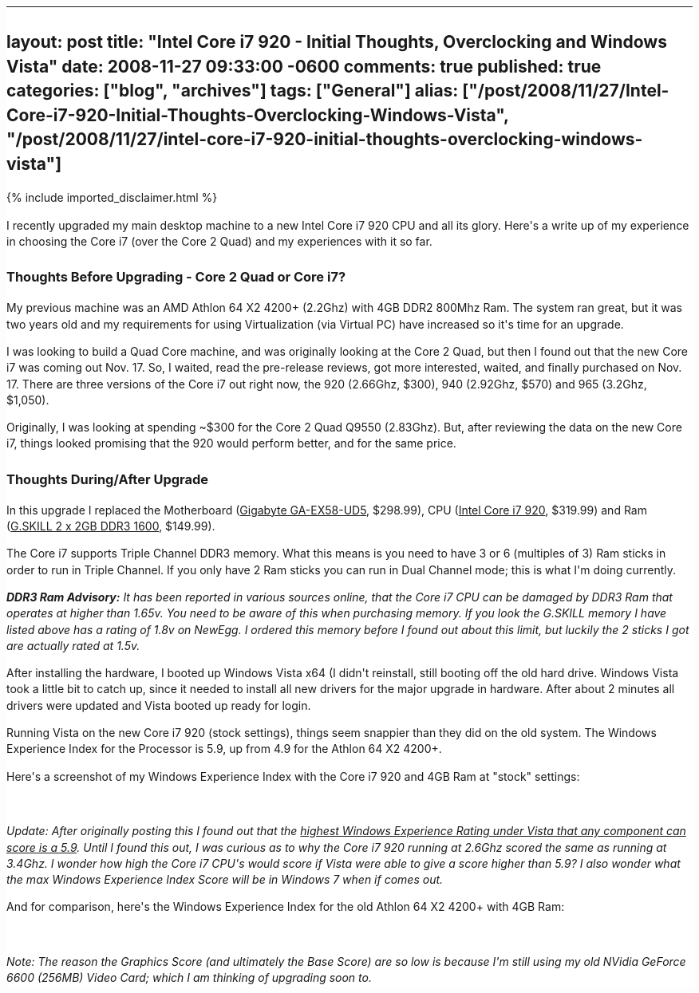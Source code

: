   ---
  layout: post
  title: "Intel Core i7 920 - Initial Thoughts, Overclocking and Windows Vista"
  date: 2008-11-27 09:33:00 -0600
  comments: true
  published: true
  categories: ["blog", "archives"]
  tags: ["General"]
  alias: ["/post/2008/11/27/Intel-Core-i7-920-Initial-Thoughts-Overclocking-Windows-Vista", "/post/2008/11/27/intel-core-i7-920-initial-thoughts-overclocking-windows-vista"]
  ---

{% include imported_disclaimer.html %}
<p><img src="/image.axd?picture=corei7BlueLogo.png" alt="" align="right" />I recently upgraded my main desktop machine to a new Intel Core i7 920 CPU and all its glory. Here's a write up of my experience in choosing the Core i7 (over the Core 2 Quad) and my experiences with it so far.</p>
<h3>Thoughts Before Upgrading - Core 2 Quad or Core i7?</h3>
<p>My previous machine was an AMD Athlon 64 X2 4200+ (2.2Ghz) with 4GB DDR2 800Mhz Ram. The system ran great, but it was two years old and my requirements for using Virtualization (via Virtual PC) have increased so it's time for an upgrade.</p>
<p>I was looking to build a Quad Core machine, and was originally looking at the Core 2 Quad, but then I found out that the new Core i7 was coming out Nov. 17. So, I waited, read the pre-release reviews, got more interested, waited, and finally purchased on Nov. 17. There are three versions of the Core i7 out right now, the 920 (2.66Ghz, $300), 940 (2.92Ghz, $570) and 965 (3.2Ghz, $1,050).</p>
<p>Originally, I was looking at spending ~$300 for the Core 2 Quad Q9550 (2.83Ghz). But, after reviewing the data on the new Core i7, things looked promising that the 920 would perform better, and for the same price.</p>
<h3>Thoughts During/After Upgrade</h3>
<p>In this upgrade I replaced the Motherboard (<a href="http://www.newegg.com/Product/Product.aspx?Item=N82E16813128362">Gigabyte GA-EX58-UD5</a>, $298.99), CPU (<a href="http://www.newegg.com/Product/Product.aspx?Item=N82E16819115202">Intel Core i7 920</a>, $319.99) and Ram (<a href="http://www.newegg.com/Product/Product.aspx?Item=N82E16820231193">G.SKILL 2 x 2GB DDR3 1600</a>, $149.99).</p>
<p>The Core i7 supports Triple Channel DDR3 memory. What this means is you need to have 3 or 6 (multiples of 3) Ram sticks in order to run in Triple Channel. If you only have 2 Ram sticks you can run in Dual Channel mode; this is what I'm doing currently.</p>
<p><em><strong>DDR3 Ram Advisory:</strong> It has been reported in various sources online, that the Core i7 CPU can be damaged by DDR3 Ram that operates at higher than 1.65v. You need to be aware of this when purchasing memory. If you look the G.SKILL memory I have listed above has a rating of 1.8v on NewEgg. I ordered this memory before I found out about this limit, but luckily the 2 sticks I got are actually rated at 1.5v.</em></p>
<p>After installing the hardware, I booted up Windows Vista x64 (I didn't reinstall, still booting off the old hard drive. Windows Vista took a little bit to catch up, since it needed to install all new drivers for the major upgrade in hardware. After about 2 minutes all drivers were updated and Vista booted up ready for login.</p>
<p>Running Vista on the new Core i7 920 (stock settings), things seem snappier than they did on the old system. The Windows Experience Index for the Processor is 5.9, up from 4.9 for the Athlon 64 X2 4200+.</p>
<p>Here's a screenshot of my Windows Experience Index with the Core i7 920 and 4GB Ram at "stock" settings:</p>
<p><img src="/image.axd?picture=Core_i7_920_4GB_WindowsExperienceIndexRating.png" alt="" /></p>
<p><em>Update: After originally posting this I found out that the <a href="http://www.microsoft.com/windows/windows-vista/get/experience-index.aspx">highest Windows Experience Rating under Vista that any component can score is a 5.9</a>. Until I found this out, I was curious as to why the Core i7 920 running at 2.6Ghz scored the same as running at 3.4Ghz. I wonder how high the Core i7 CPU's would score if Vista were able to give a score higher than 5.9? I also wonder what the max Windows Experience Index Score will be in Windows 7 when if comes out.</em></p>
<p>And for comparison, here's the Windows Experience Index for the old Athlon 64 X2 4200+ with 4GB Ram:&nbsp;</p>
<p><img src="/image.axd?picture=AMDAthlon64X2_4400%2b_4GB_WindowsExperienceIndexRating.png" alt="" /></p>
<p><em>Note: The reason the Graphics Score (and ultimately the Base Score) are so low is because I'm still using my old NVidia GeForce 6600 (256MB) Video Card; which I am thinking of upgrading soon to.</em></p>